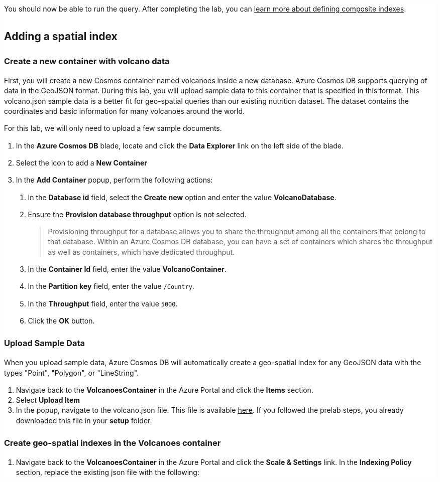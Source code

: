 You should now be able to run the query. After completing the lab, you can [learn more about defining composite indexes](https://docs.microsoft.com/en-us/azure/cosmos-db/how-to-manage-indexing-policy#composite-indexing-policy-examples).

## Adding a spatial index

### Create a new container with volcano data

First, you will create a new Cosmos container named volcanoes inside a new database. Azure Cosmos DB supports querying of data in the GeoJSON format. During this lab, you will upload sample data to this container that is specified in this format. This volcano.json sample data is a better fit for geo-spatial queries than our existing nutrition dataset. The dataset contains the coordinates and basic information for many volcanoes around the world.

For this lab, we will only need to upload a few sample documents.

1. In the **Azure Cosmos DB** blade, locate and click the **Data Explorer** link on the left side of the blade.

2. Select the icon to add a **New Container**

3. In the **Add Container** popup, perform the following actions:

   1. In the **Database id** field, select the **Create new** option and enter the value **VolcanoDatabase**.

   2. Ensure the **Provision database throughput** option is not selected.

      > Provisioning throughput for a database allows you to share the throughput among all the containers that belong to that database. Within an Azure Cosmos DB database, you can have a set of containers which shares the throughput as well as containers, which have dedicated throughput.

   3. In the **Container Id** field, enter the value **VolcanoContainer**.

   4. In the **Partition key** field, enter the value ``/Country``.

   5. In the **Throughput** field, enter the value ``5000``.

   6. Click the **OK** button.

### Upload Sample Data

When you upload sample data, Azure Cosmos DB will automatically create a geo-spatial index for any GeoJSON data with the types "Point", "Polygon", or "LineString".

1. Navigate back to the **VolcanoesContainer** in the Azure Portal and click the **Items** section.
2. Select **Upload Item**
3. In the popup, navigate to the volcano.json file. This file is available [here](../setup/VolcanoData.json). If you followed the prelab steps, you already downloaded this file in your **setup** folder.

### Create geo-spatial indexes in the **Volcanoes** container

1. Navigate back to the **VolcanoesContainer** in the Azure Portal and click the **Scale & Settings** link. In the **Indexing Policy** section, replace the existing json file with the following:
